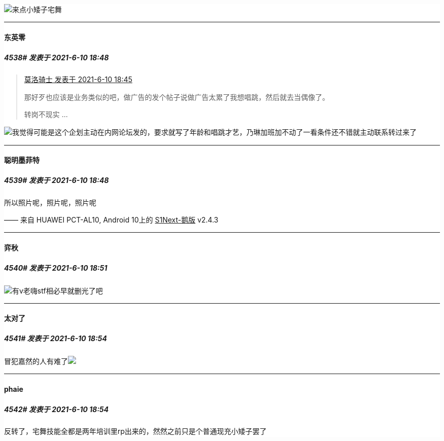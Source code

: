 
<img src="https://static.saraba1st.com/image/smiley/face2017/045.png" referrerpolicy="no-referrer">来点小矮子宅舞


-----

####  东英零  
##### 4538#       发表于 2021-6-10 18:48


<blockquote><a href="httphttps://bbs.saraba1st.com/2b/forum.php?mod=redirect&amp;goto=findpost&amp;pid=51547528&amp;ptid=2008772" target="_blank">莫洛骑士 发表于 2021-6-10 18:45</a>

那好歹也应该是业务类似的吧，做广告的发个帖子说做广告太累了我想唱跳，然后就去当偶像了。

转岗不现实 ...</blockquote>
<img src="https://static.saraba1st.com/image/smiley/face2017/067.png" referrerpolicy="no-referrer">我觉得可能是这个企划主动在内网论坛发的，要求就写了年龄和唱跳才艺，乃琳加班加不动了一看条件还不错就主动联系转过来了


-----

####  聪明墨菲特  
##### 4539#       发表于 2021-6-10 18:48


所以照片呢，照片呢，照片呢

—— 来自 HUAWEI PCT-AL10, Android 10上的 [S1Next-鹅版](https://github.com/ykrank/S1-Next/releases) v2.4.3


-----

####  弈秋  
##### 4540#       发表于 2021-6-10 18:51


<img src="https://static.saraba1st.com/image/smiley/face2017/067.png" referrerpolicy="no-referrer">有v老嗨stf相必早就删光了吧


-----

####  太对了  
##### 4541#       发表于 2021-6-10 18:54


冒犯嘉然的人有难了<img src="https://static.saraba1st.com/image/smiley/face2017/187.png" referrerpolicy="no-referrer">


-----

####  phaie  
##### 4542#       发表于 2021-6-10 18:54


反转了，宅舞技能全都是两年培训里rp出来的，然然之前只是个普通现充小矮子罢了


                                               
